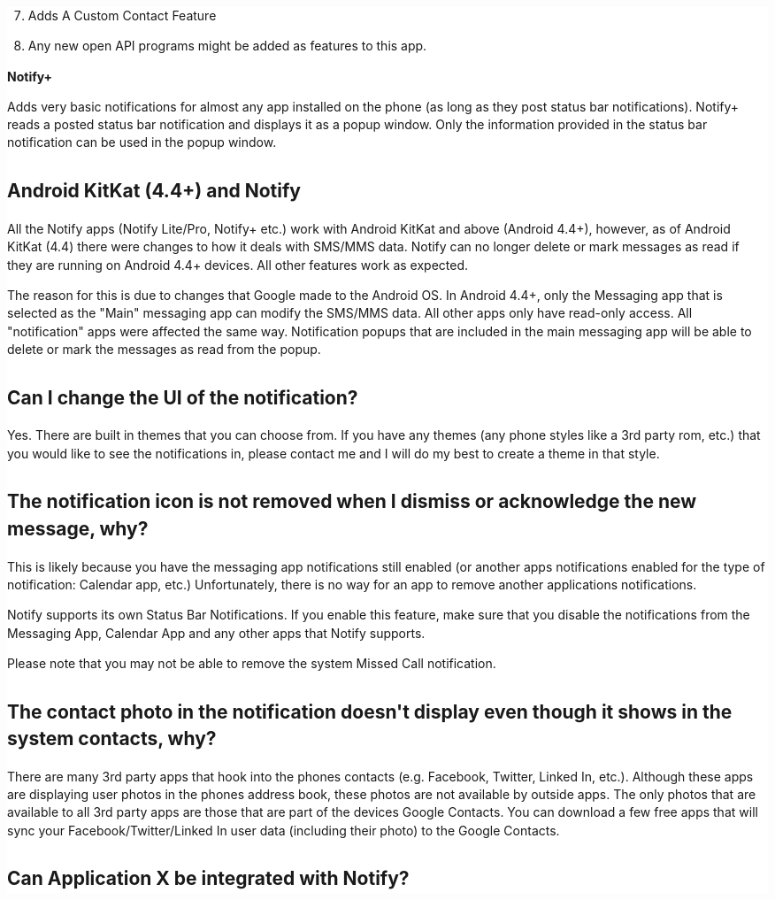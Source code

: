 7) Adds A Custom Contact Feature

8) Any new open API programs might be added as features to this app.

**Notify+**

Adds very basic notifications for almost any app installed on the phone (as long as they post status bar notifications). Notify+ reads a posted status bar notification and displays it as a popup window. Only the information provided in the status bar notification can be used in the popup window.

## Android KitKat (4.4+) and Notify ##

All the Notify apps (Notify Lite/Pro, Notify+ etc.) work with Android KitKat and above (Android 4.4+),  however, as of Android KitKat (4.4) there were changes to how it deals with SMS/MMS data. Notify can no longer delete or mark messages as read if they are running on Android 4.4+ devices. All other features work as expected.

The reason for this is due to changes that Google made to the Android OS. In Android 4.4+, only the Messaging app that is selected as the "Main" messaging app can modify the SMS/MMS data. All other apps only have read-only access. All "notification" apps were affected the same way. Notification popups that are included in the main messaging app will be able to delete or mark the messages as read from the popup.

## Can I change the UI of the notification? ##

Yes. There are built in themes that you can choose from. If you have any themes (any phone styles like a 3rd party rom, etc.) that you would like to see the notifications in, please contact me and I will do my best to create a theme in that style.

## The notification icon is not removed when I dismiss or acknowledge the new message, why? ##

This is likely because you have the messaging app notifications still enabled (or another apps notifications enabled for the type of notification: Calendar app, etc.) Unfortunately, there is no way for an app to remove another applications notifications.

Notify supports its own Status Bar Notifications. If you enable this feature, make sure that you disable the notifications from the Messaging App, Calendar App and any other apps that Notify supports.

Please note that you may not be able to remove the system Missed Call notification.

## The contact photo in the notification doesn't display even though it shows in the system contacts, why? ##

There are many 3rd party apps that hook into the phones contacts (e.g. Facebook, Twitter, Linked In, etc.). Although these apps are displaying user photos in the phones address book, these photos are not available by outside apps. The only photos that are available to all 3rd party apps are those that are part of the devices Google Contacts. You can download a few free apps that will sync your Facebook/Twitter/Linked In user data (including their photo) to the Google Contacts.

## Can Application X be integrated with Notify? ##
